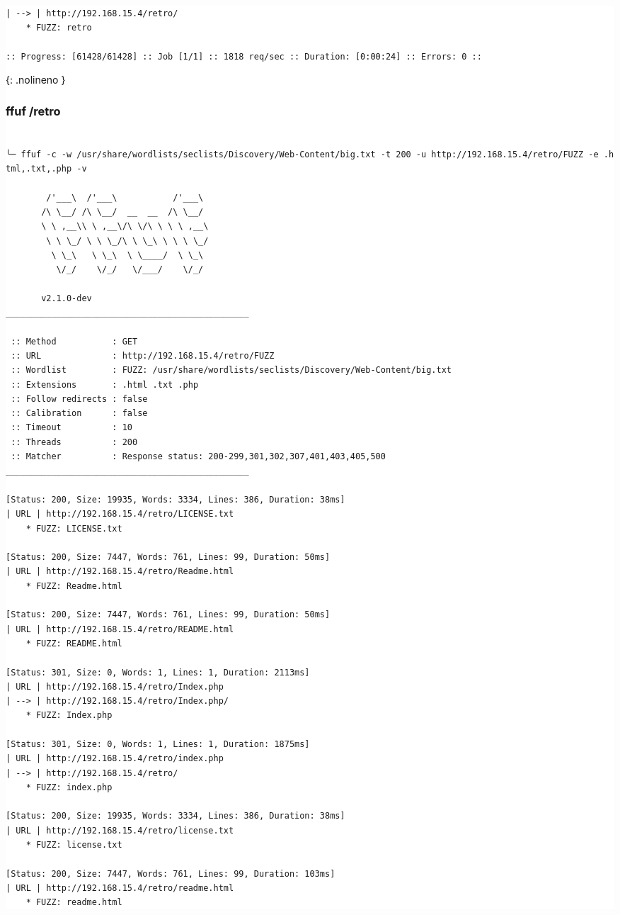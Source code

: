 ```shell
| --> | http://192.168.15.4/retro/
    * FUZZ: retro

:: Progress: [61428/61428] :: Job [1/1] :: 1818 req/sec :: Duration: [0:00:24] :: Errors: 0 ::
```
{: .nolineno }
### ffuf /retro
```shell

╰─ ffuf -c -w /usr/share/wordlists/seclists/Discovery/Web-Content/big.txt -t 200 -u http://192.168.15.4/retro/FUZZ -e .html,.txt,.php -v

        /'___\  /'___\           /'___\       
       /\ \__/ /\ \__/  __  __  /\ \__/       
       \ \ ,__\\ \ ,__\/\ \/\ \ \ \ ,__\      
        \ \ \_/ \ \ \_/\ \ \_\ \ \ \ \_/      
         \ \_\   \ \_\  \ \____/  \ \_\       
          \/_/    \/_/   \/___/    \/_/       

       v2.1.0-dev
________________________________________________

 :: Method           : GET
 :: URL              : http://192.168.15.4/retro/FUZZ
 :: Wordlist         : FUZZ: /usr/share/wordlists/seclists/Discovery/Web-Content/big.txt
 :: Extensions       : .html .txt .php 
 :: Follow redirects : false
 :: Calibration      : false
 :: Timeout          : 10
 :: Threads          : 200
 :: Matcher          : Response status: 200-299,301,302,307,401,403,405,500
________________________________________________

[Status: 200, Size: 19935, Words: 3334, Lines: 386, Duration: 38ms]
| URL | http://192.168.15.4/retro/LICENSE.txt
    * FUZZ: LICENSE.txt

[Status: 200, Size: 7447, Words: 761, Lines: 99, Duration: 50ms]
| URL | http://192.168.15.4/retro/Readme.html
    * FUZZ: Readme.html

[Status: 200, Size: 7447, Words: 761, Lines: 99, Duration: 50ms]
| URL | http://192.168.15.4/retro/README.html
    * FUZZ: README.html

[Status: 301, Size: 0, Words: 1, Lines: 1, Duration: 2113ms]
| URL | http://192.168.15.4/retro/Index.php
| --> | http://192.168.15.4/retro/Index.php/
    * FUZZ: Index.php

[Status: 301, Size: 0, Words: 1, Lines: 1, Duration: 1875ms]
| URL | http://192.168.15.4/retro/index.php
| --> | http://192.168.15.4/retro/
    * FUZZ: index.php

[Status: 200, Size: 19935, Words: 3334, Lines: 386, Duration: 38ms]
| URL | http://192.168.15.4/retro/license.txt
    * FUZZ: license.txt

[Status: 200, Size: 7447, Words: 761, Lines: 99, Duration: 103ms]
| URL | http://192.168.15.4/retro/readme.html
    * FUZZ: readme.html
```